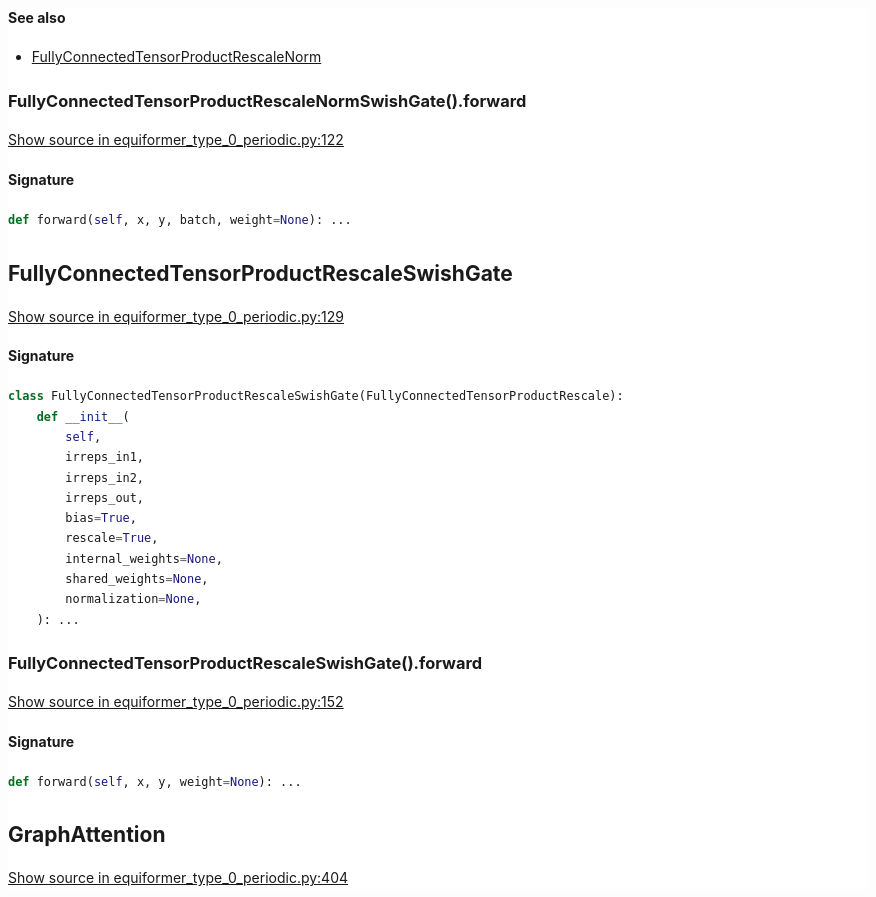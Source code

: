 #### See also

- [FullyConnectedTensorProductRescaleNorm](#fullyconnectedtensorproductrescalenorm)

### FullyConnectedTensorProductRescaleNormSwishGate().forward

[Show source in equiformer_type_0_periodic.py:122](https://github.com/mohammedazzouzi15/STK_search/blob/main/src/stk_search/geom3d/models/Equiformer/equiformer_type_0_periodic.py#L122)

#### Signature

```python
def forward(self, x, y, batch, weight=None): ...
```



## FullyConnectedTensorProductRescaleSwishGate

[Show source in equiformer_type_0_periodic.py:129](https://github.com/mohammedazzouzi15/STK_search/blob/main/src/stk_search/geom3d/models/Equiformer/equiformer_type_0_periodic.py#L129)

#### Signature

```python
class FullyConnectedTensorProductRescaleSwishGate(FullyConnectedTensorProductRescale):
    def __init__(
        self,
        irreps_in1,
        irreps_in2,
        irreps_out,
        bias=True,
        rescale=True,
        internal_weights=None,
        shared_weights=None,
        normalization=None,
    ): ...
```

### FullyConnectedTensorProductRescaleSwishGate().forward

[Show source in equiformer_type_0_periodic.py:152](https://github.com/mohammedazzouzi15/STK_search/blob/main/src/stk_search/geom3d/models/Equiformer/equiformer_type_0_periodic.py#L152)

#### Signature

```python
def forward(self, x, y, weight=None): ...
```



## GraphAttention

[Show source in equiformer_type_0_periodic.py:404](https://github.com/mohammedazzouzi15/STK_search/blob/main/src/stk_search/geom3d/models/Equiformer/equiformer_type_0_periodic.py#L404)
